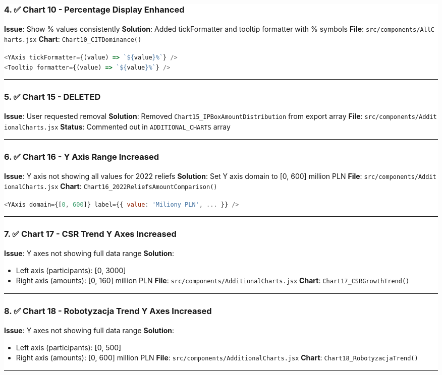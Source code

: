 
### 4. ✅ Chart 10 - Percentage Display Enhanced
**Issue**: Show % values consistently
**Solution**: Added tickFormatter and tooltip formatter with % symbols
**File**: `src/components/AllCharts.jsx`
**Chart**: `Chart10_CITDominance()`
```javascript
<YAxis tickFormatter={(value) => `${value}%`} />
<Tooltip formatter={(value) => `${value}%`} />
```

---

### 5. ✅ Chart 15 - DELETED
**Issue**: User requested removal
**Solution**: Removed `Chart15_IPBoxAmountDistribution` from export array
**File**: `src/components/AdditionalCharts.jsx`
**Status**: Commented out in `ADDITIONAL_CHARTS` array

---

### 6. ✅ Chart 16 - Y Axis Range Increased
**Issue**: Y axis not showing all values for 2022 reliefs
**Solution**: Set Y axis domain to [0, 600] million PLN
**File**: `src/components/AdditionalCharts.jsx`
**Chart**: `Chart16_2022ReliefsAmountComparison()`
```javascript
<YAxis domain={[0, 600]} label={{ value: 'Miliony PLN', ... }} />
```

---

### 7. ✅ Chart 17 - CSR Trend Y Axes Increased
**Issue**: Y axes not showing full data range
**Solution**:
- Left axis (participants): [0, 3000]
- Right axis (amounts): [0, 160] million PLN
**File**: `src/components/AdditionalCharts.jsx`
**Chart**: `Chart17_CSRGrowthTrend()`

---

### 8. ✅ Chart 18 - Robotyzacja Trend Y Axes Increased
**Issue**: Y axes not showing full data range
**Solution**:
- Left axis (participants): [0, 500]
- Right axis (amounts): [0, 600] million PLN
**File**: `src/components/AdditionalCharts.jsx`
**Chart**: `Chart18_RobotyzacjaTrend()`

---
